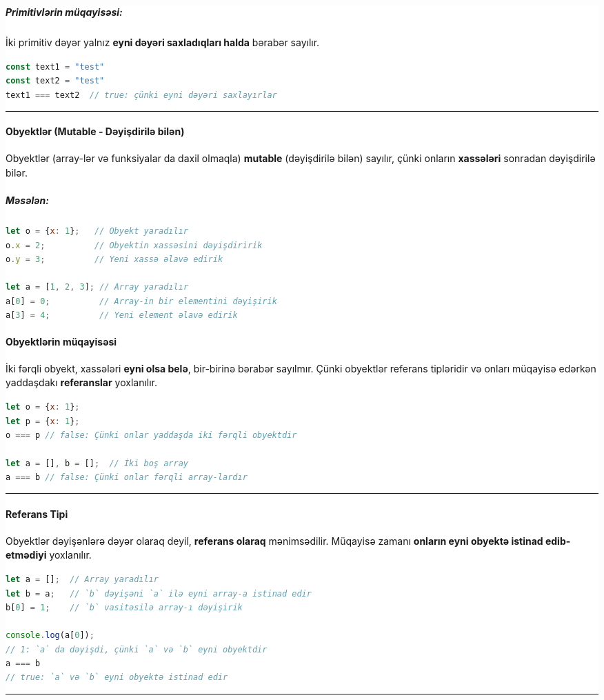 ##### Primitivlərin müqayisəsi:

İki primitiv dəyər yalnız **eyni dəyəri saxladıqları halda** bərabər sayılır.

```js
const text1 = "test"
const text2 = "test"
text1 === text2  // true: çünki eyni dəyəri saxlayırlar
```

---

#### Obyektlər (Mutable - Dəyişdirilə bilən)

Obyektlər (array-lər və funksiyalar da daxil olmaqla) **mutable** (dəyişdirilə bilən) sayılır, çünki onların **xassələri** sonradan dəyişdirilə bilər.

##### Məsələn:
```js
let o = {x: 1};   // Obyekt yaradılır
o.x = 2;          // Obyektin xassəsini dəyişdiririk
o.y = 3;          // Yeni xassə əlavə edirik

let a = [1, 2, 3]; // Array yaradılır
a[0] = 0;          // Array-in bir elementini dəyişirik
a[3] = 4;          // Yeni element əlavə edirik
```

#### Obyektlərin müqayisəsi

İki fərqli obyekt, xassələri **eyni olsa belə**, bir-birinə bərabər sayılmır. Çünki obyektlər referans tipləridir və onları müqayisə edərkən yaddaşdakı **referanslar** yoxlanılır.

```js
let o = {x: 1};
let p = {x: 1};
o === p // false: Çünki onlar yaddaşda iki fərqli obyektdir

let a = [], b = [];  // İki boş array
a === b // false: Çünki onlar fərqli array-lardır
```

---

#### Referans Tipi

Obyektlər dəyişənlərə dəyər olaraq deyil, **referans olaraq** mənimsədilir. Müqayisə zamanı **onların eyni obyektə istinad edib-etmədiyi** yoxlanılır.

```js
let a = [];  // Array yaradılır
let b = a;   // `b` dəyişəni `a` ilə eyni array-a istinad edir
b[0] = 1;    // `b` vasitəsilə array-ı dəyişirik

console.log(a[0]); 
// 1: `a` da dəyişdi, çünki `a` və `b` eyni obyektdir
a === b      
// true: `a` və `b` eyni obyektə istinad edir
```

---